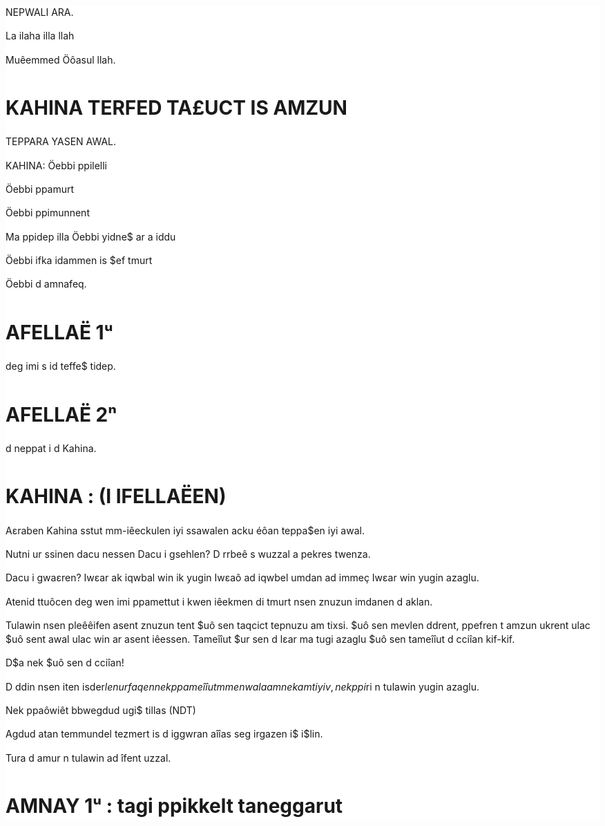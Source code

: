 NEPWALI ARA.

La ilaha illa llah

Muêemmed Öôasul llah.

# KAHINA TERFED TA£UCT IS AMZUN

TEPPARA YASEN AWAL.

KAHINA: Öebbi ppilelli

Öebbi ppamurt

Öebbi ppimunnent

Ma ppidep illa Öebbi yidne$ ar a iddu

Öebbi ifka idammen is $ef tmurt

Öebbi d amnafeq.

# AFELLAË 1ᵘ

deg imi s id teffe$ tidep.

# AFELLAË 2ⁿ

d neppat i d Kahina.
# KAHINA : (I IFELLAËEN)

Aεraben Kahina sstut mm-iêeckulen iyi ssawalen acku éôan teppa$en iyi awal.

Nutni ur ssinen dacu nessen Dacu i gsehlen? D rrbeê s wuzzal a pekres twenza.

Dacu i gwaεren? Iwεar ak iqwbal win ik yugin Iwεaô ad iqwbel umdan ad immeç Iwεar win yugin azaglu.

Atenid ttuôcen deg wen imi ppamettut i kwen iêekmen di tmurt nsen znuzun imdanen d aklan.

Tulawin nsen pleêêifen asent znuzun tent $uô sen taqcict tepnuzu am tixsi. $uô sen mevlen ddrent, ppefren t amzun ukrent ulac $uô sent awal ulac win ar asent iêessen. Tameîîut $ur sen d lεar ma tugi azaglu $uô sen tameîîut d cciîan kif-kif.

D$a nek $uô sen d cciîan!

D  ddin  nsen  iten  isder$len ur  faqen  nek  ppameîîut mmenwala am nek am tiyiv, nek ppi$ri n tulawin yugin azaglu.

Nek ppaôwiêt bbwegdud ugi$ tillas (NDT)

Agdud atan temmundel tezmert is d iggwran aîîas seg irgazen i$ i$lin.

Tura d amur n tulawin ad îfent uzzal.

# AMNAY 1ᵘ : tagi ppikkelt taneggarut
